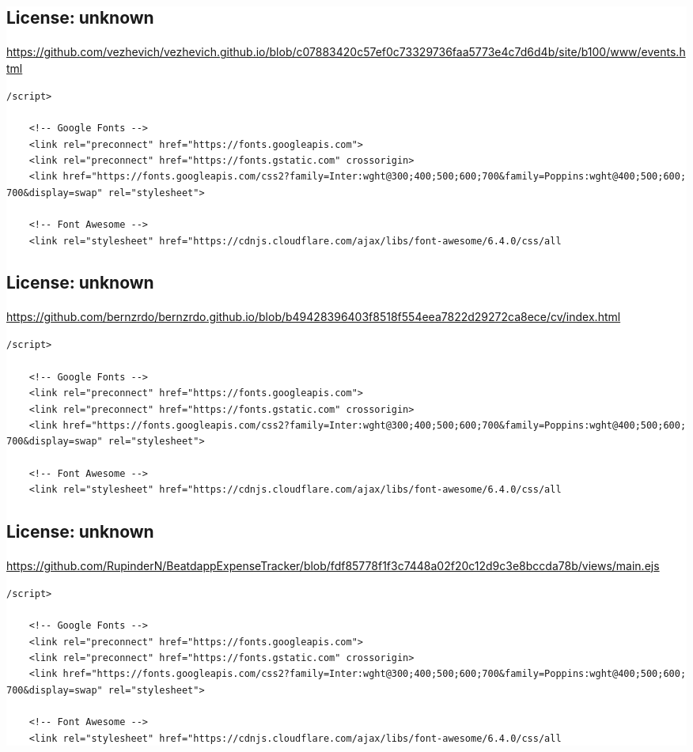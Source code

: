 
## License: unknown
https://github.com/vezhevich/vezhevich.github.io/blob/c07883420c57ef0c73329736faa5773e4c7d6d4b/site/b100/www/events.html

```
/script>
    
    <!-- Google Fonts -->
    <link rel="preconnect" href="https://fonts.googleapis.com">
    <link rel="preconnect" href="https://fonts.gstatic.com" crossorigin>
    <link href="https://fonts.googleapis.com/css2?family=Inter:wght@300;400;500;600;700&family=Poppins:wght@400;500;600;700&display=swap" rel="stylesheet">
    
    <!-- Font Awesome -->
    <link rel="stylesheet" href="https://cdnjs.cloudflare.com/ajax/libs/font-awesome/6.4.0/css/all
```


## License: unknown
https://github.com/bernzrdo/bernzrdo.github.io/blob/b49428396403f8518f554eea7822d29272ca8ece/cv/index.html

```
/script>
    
    <!-- Google Fonts -->
    <link rel="preconnect" href="https://fonts.googleapis.com">
    <link rel="preconnect" href="https://fonts.gstatic.com" crossorigin>
    <link href="https://fonts.googleapis.com/css2?family=Inter:wght@300;400;500;600;700&family=Poppins:wght@400;500;600;700&display=swap" rel="stylesheet">
    
    <!-- Font Awesome -->
    <link rel="stylesheet" href="https://cdnjs.cloudflare.com/ajax/libs/font-awesome/6.4.0/css/all
```


## License: unknown
https://github.com/RupinderN/BeatdappExpenseTracker/blob/fdf85778f1f3c7448a02f20c12d9c3e8bccda78b/views/main.ejs

```
/script>
    
    <!-- Google Fonts -->
    <link rel="preconnect" href="https://fonts.googleapis.com">
    <link rel="preconnect" href="https://fonts.gstatic.com" crossorigin>
    <link href="https://fonts.googleapis.com/css2?family=Inter:wght@300;400;500;600;700&family=Poppins:wght@400;500;600;700&display=swap" rel="stylesheet">
    
    <!-- Font Awesome -->
    <link rel="stylesheet" href="https://cdnjs.cloudflare.com/ajax/libs/font-awesome/6.4.0/css/all
```
